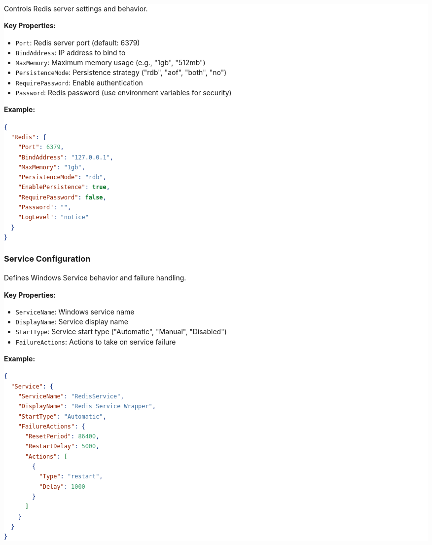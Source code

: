 Controls Redis server settings and behavior.

**Key Properties:**
- `Port`: Redis server port (default: 6379)
- `BindAddress`: IP address to bind to
- `MaxMemory`: Maximum memory usage (e.g., "1gb", "512mb")
- `PersistenceMode`: Persistence strategy ("rdb", "aof", "both", "no")
- `RequirePassword`: Enable authentication
- `Password`: Redis password (use environment variables for security)

**Example:**
```json
{
  "Redis": {
    "Port": 6379,
    "BindAddress": "127.0.0.1",
    "MaxMemory": "1gb",
    "PersistenceMode": "rdb",
    "EnablePersistence": true,
    "RequirePassword": false,
    "Password": "",
    "LogLevel": "notice"
  }
}
```

### Service Configuration

Defines Windows Service behavior and failure handling.

**Key Properties:**
- `ServiceName`: Windows service name
- `DisplayName`: Service display name
- `StartType`: Service start type ("Automatic", "Manual", "Disabled")
- `FailureActions`: Actions to take on service failure

**Example:**
```json
{
  "Service": {
    "ServiceName": "RedisService",
    "DisplayName": "Redis Service Wrapper",
    "StartType": "Automatic",
    "FailureActions": {
      "ResetPeriod": 86400,
      "RestartDelay": 5000,
      "Actions": [
        {
          "Type": "restart",
          "Delay": 1000
        }
      ]
    }
  }
}
```

